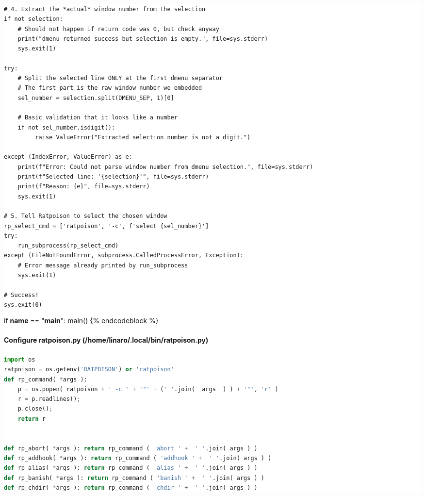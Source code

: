     # 4. Extract the *actual* window number from the selection
    if not selection:
        # Should not happen if return code was 0, but check anyway
        print("dmenu returned success but selection is empty.", file=sys.stderr)
        sys.exit(1)

    try:
        # Split the selected line ONLY at the first dmenu separator
        # The first part is the raw window number we embedded
        sel_number = selection.split(DMENU_SEP, 1)[0]

        # Basic validation that it looks like a number
        if not sel_number.isdigit():
             raise ValueError("Extracted selection number is not a digit.")

    except (IndexError, ValueError) as e:
        print(f"Error: Could not parse window number from dmenu selection.", file=sys.stderr)
        print(f"Selected line: '{selection}'", file=sys.stderr)
        print(f"Reason: {e}", file=sys.stderr)
        sys.exit(1)

    # 5. Tell Ratpoison to select the chosen window
    rp_select_cmd = ['ratpoison', '-c', f'select {sel_number}']
    try:
        run_subprocess(rp_select_cmd)
    except (FileNotFoundError, subprocess.CalledProcessError, Exception):
        # Error message already printed by run_subprocess
        sys.exit(1)

    # Success!
    sys.exit(0)

if __name__ == "__main__":
    main()
{% endcodeblock %}

#### **Configure ratpoison.py (/home/linaro/.local/bin/ratpoison.py)**

```python
import os
ratpoison = os.getenv('RATPOISON') or 'ratpoison'
def rp_command( *args ):
    p = os.popen( ratpoison + ' -c ' + '"' + (' '.join(  args  ) ) + '"', 'r' )
    r = p.readlines();
    p.close();
    return r


def rp_abort( *args ): return rp_command ( 'abort ' +  ' '.join( args ) )
def rp_addhook( *args ): return rp_command ( 'addhook ' +  ' '.join( args ) )
def rp_alias( *args ): return rp_command ( 'alias ' +  ' '.join( args ) )
def rp_banish( *args ): return rp_command ( 'banish ' +  ' '.join( args ) )
def rp_chdir( *args ): return rp_command ( 'chdir ' +  ' '.join( args ) )
```